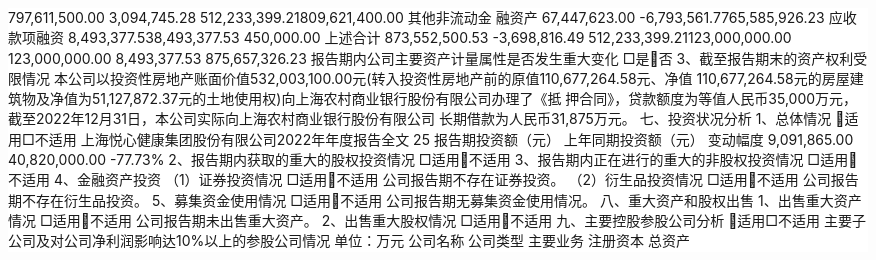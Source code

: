 797,611,500.00
3,094,745.28
512,233,399.21809,621,400.00
其他非流动金
融资产
67,447,623.00
-6,793,561.7765,585,926.23
应收款项融资
8,493,377.538,493,377.53
450,000.00
上述合计
873,552,500.53
-3,698,816.49
512,233,399.21123,000,000.00
123,000,000.00
8,493,377.53
875,657,326.23
报告期内公司主要资产计量属性是否发生重大变化
□是否
3、截至报告期末的资产权利受限情况
本公司以投资性房地产账面价值532,003,100.00元(转入投资性房地产前的原值110,677,264.58元、净值
110,677,264.58元的房屋建筑物及净值为51,127,872.37元的土地使用权)向上海农村商业银行股份有限公司办理了《抵
押合同》，贷款额度为等值人民币35,000万元，截至2022年12月31日，本公司实际向上海农村商业银行股份有限公司
长期借款为人民币31,875万元。
七、投资状况分析
1、总体情况
适用□不适用
上海悦心健康集团股份有限公司2022年年度报告全文
25
报告期投资额（元）
上年同期投资额（元）
变动幅度
9,091,865.00
40,820,000.00
-77.73%
2、报告期内获取的重大的股权投资情况
□适用不适用
3、报告期内正在进行的重大的非股权投资情况
□适用不适用
4、金融资产投资
（1）证券投资情况
□适用不适用
公司报告期不存在证券投资。
（2）衍生品投资情况
□适用不适用
公司报告期不存在衍生品投资。
5、募集资金使用情况
□适用不适用
公司报告期无募集资金使用情况。
八、重大资产和股权出售
1、出售重大资产情况
□适用不适用
公司报告期未出售重大资产。
2、出售重大股权情况
□适用不适用
九、主要控股参股公司分析
适用□不适用
主要子公司及对公司净利润影响达10%以上的参股公司情况
单位：万元
公司名称
公司类型
主要业务
注册资本
总资产